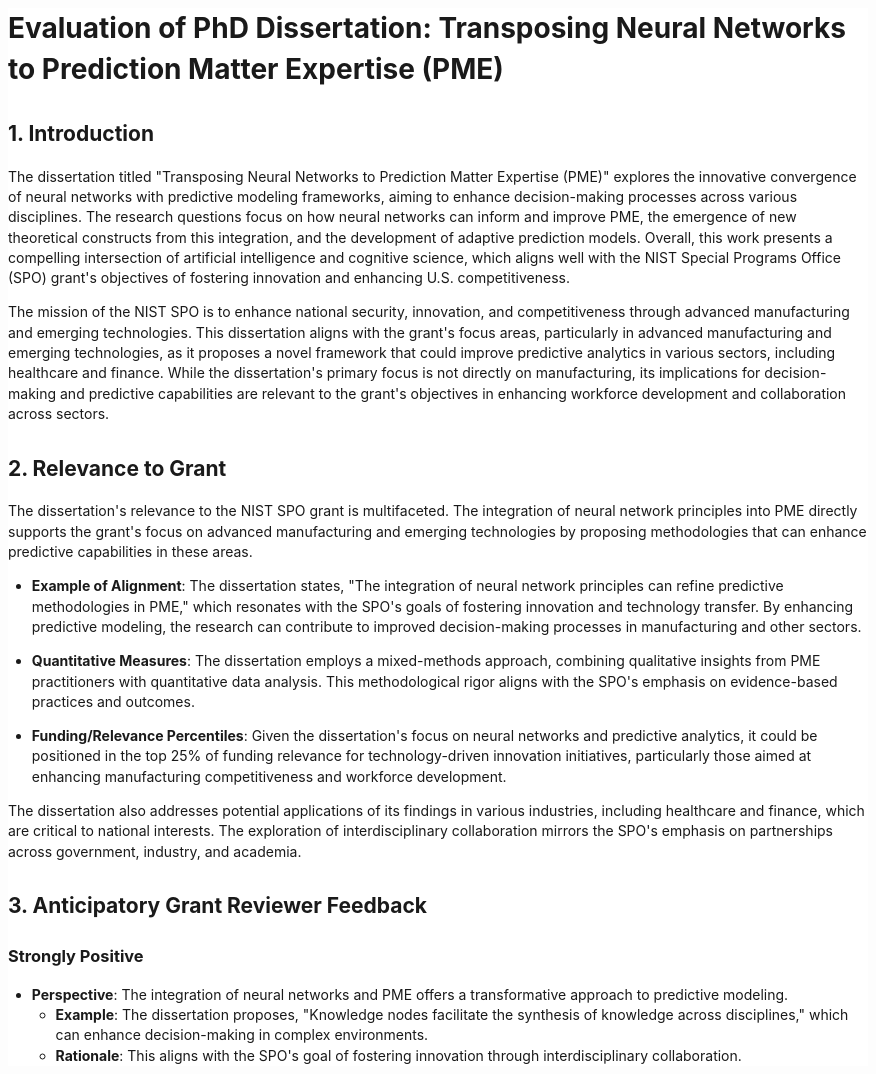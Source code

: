 # Evaluation of PhD Dissertation: Transposing Neural Networks to Prediction Matter Expertise (PME)

## 1. Introduction

The dissertation titled "Transposing Neural Networks to Prediction Matter Expertise (PME)" explores the innovative convergence of neural networks with predictive modeling frameworks, aiming to enhance decision-making processes across various disciplines. The research questions focus on how neural networks can inform and improve PME, the emergence of new theoretical constructs from this integration, and the development of adaptive prediction models. Overall, this work presents a compelling intersection of artificial intelligence and cognitive science, which aligns well with the NIST Special Programs Office (SPO) grant's objectives of fostering innovation and enhancing U.S. competitiveness.

The mission of the NIST SPO is to enhance national security, innovation, and competitiveness through advanced manufacturing and emerging technologies. This dissertation aligns with the grant's focus areas, particularly in advanced manufacturing and emerging technologies, as it proposes a novel framework that could improve predictive analytics in various sectors, including healthcare and finance. While the dissertation's primary focus is not directly on manufacturing, its implications for decision-making and predictive capabilities are relevant to the grant's objectives in enhancing workforce development and collaboration across sectors.

## 2. Relevance to Grant

The dissertation's relevance to the NIST SPO grant is multifaceted. The integration of neural network principles into PME directly supports the grant's focus on advanced manufacturing and emerging technologies by proposing methodologies that can enhance predictive capabilities in these areas.

- **Example of Alignment**: The dissertation states, "The integration of neural network principles can refine predictive methodologies in PME," which resonates with the SPO's goals of fostering innovation and technology transfer. By enhancing predictive modeling, the research can contribute to improved decision-making processes in manufacturing and other sectors.

- **Quantitative Measures**: The dissertation employs a mixed-methods approach, combining qualitative insights from PME practitioners with quantitative data analysis. This methodological rigor aligns with the SPO's emphasis on evidence-based practices and outcomes.

- **Funding/Relevance Percentiles**: Given the dissertation's focus on neural networks and predictive analytics, it could be positioned in the top 25% of funding relevance for technology-driven innovation initiatives, particularly those aimed at enhancing manufacturing competitiveness and workforce development.

The dissertation also addresses potential applications of its findings in various industries, including healthcare and finance, which are critical to national interests. The exploration of interdisciplinary collaboration mirrors the SPO's emphasis on partnerships across government, industry, and academia.

## 3. Anticipatory Grant Reviewer Feedback

### Strongly Positive
- **Perspective**: The integration of neural networks and PME offers a transformative approach to predictive modeling.
  - **Example**: The dissertation proposes, "Knowledge nodes facilitate the synthesis of knowledge across disciplines," which can enhance decision-making in complex environments.
  - **Rationale**: This aligns with the SPO's goal of fostering innovation through interdisciplinary collaboration.
